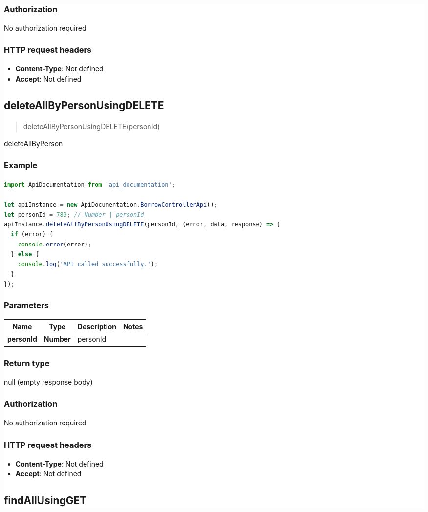 ### Authorization

No authorization required

### HTTP request headers

- **Content-Type**: Not defined
- **Accept**: Not defined


## deleteAllByPersonUsingDELETE

> deleteAllByPersonUsingDELETE(personId)

deleteAllByPerson

### Example

```javascript
import ApiDocumentation from 'api_documentation';

let apiInstance = new ApiDocumentation.BorrowControllerApi();
let personId = 789; // Number | personId
apiInstance.deleteAllByPersonUsingDELETE(personId, (error, data, response) => {
  if (error) {
    console.error(error);
  } else {
    console.log('API called successfully.');
  }
});
```

### Parameters


Name | Type | Description  | Notes
------------- | ------------- | ------------- | -------------
 **personId** | **Number**| personId | 

### Return type

null (empty response body)

### Authorization

No authorization required

### HTTP request headers

- **Content-Type**: Not defined
- **Accept**: Not defined


## findAllUsingGET
